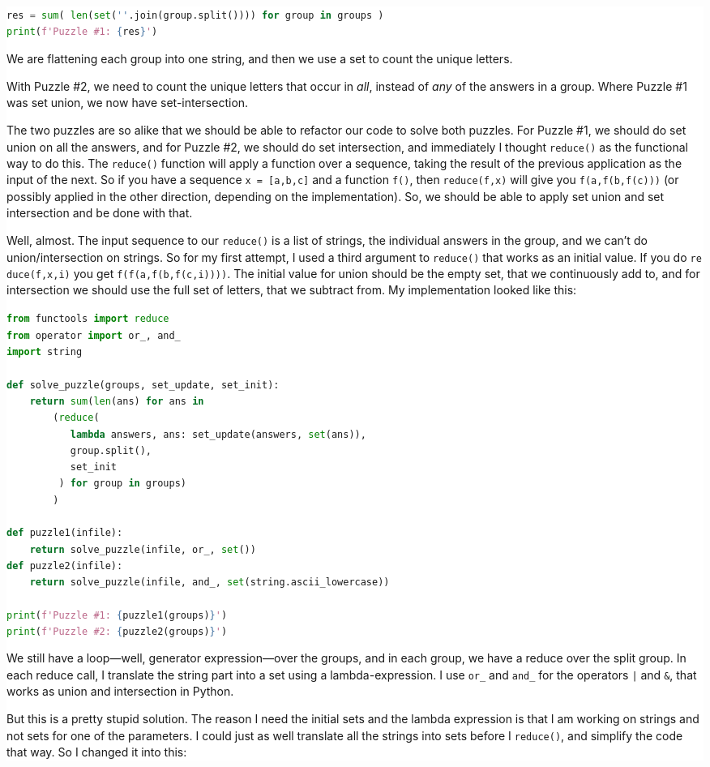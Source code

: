 ```python
res = sum( len(set(''.join(group.split()))) for group in groups )
print(f'Puzzle #1: {res}')
```

We are flattening each group into one string, and then we use a set to count the unique letters.

With Puzzle #2, we need to count the unique letters that occur in *all*, instead of *any* of the answers in a group. Where Puzzle #1 was set union, we now have set-intersection.

The two puzzles are so alike that we should be able to refactor our code to solve both puzzles. For Puzzle #1, we should do set union on all the answers, and for Puzzle #2, we should do set intersection, and immediately I thought `reduce()` as the functional way to do this. The `reduce()` function will apply a function over a sequence, taking the result of the previous application as the input of the next. So if you have a sequence `x = [a,b,c]` and a function `f()`, then `reduce(f,x)` will give you `f(a,f(b,f(c)))` (or possibly applied in the other direction, depending on the implementation). So, we should be able to apply set union and set intersection and be done with that.

Well, almost. The input sequence to our `reduce()` is a list of strings, the individual answers in the group, and we can’t do union/intersection on strings. So for my first attempt, I used a third argument to `reduce()` that works as an initial value. If you do `reduce(f,x,i)` you get `f(f(a,f(b,f(c,i))))`. The initial value for union should be the empty set, that we continuously add to, and for intersection we should use the full set of letters, that we subtract from. My implementation looked like this:

```python
from functools import reduce
from operator import or_, and_
import string

def solve_puzzle(groups, set_update, set_init):
    return sum(len(ans) for ans in
        (reduce(
           lambda answers, ans: set_update(answers, set(ans)),
           group.split(),
           set_init
         ) for group in groups)
        )

def puzzle1(infile):
    return solve_puzzle(infile, or_, set())
def puzzle2(infile):
    return solve_puzzle(infile, and_, set(string.ascii_lowercase))

print(f'Puzzle #1: {puzzle1(groups)}')
print(f'Puzzle #2: {puzzle2(groups)}')
```

We still have a loop—well, generator expression—over the groups, and in each group, we have a reduce over the split group. In each reduce call, I translate the string part into a set using a lambda-expression. I use `or_` and `and_` for the operators `|` and `&`, that works as union and intersection in Python.

But this is a pretty stupid solution. The reason I need the initial sets and the lambda expression is that I am working on strings and not sets for one of the parameters. I could just as well translate all the strings into sets before I `reduce()`, and simplify the code that way. So I changed it into this:
